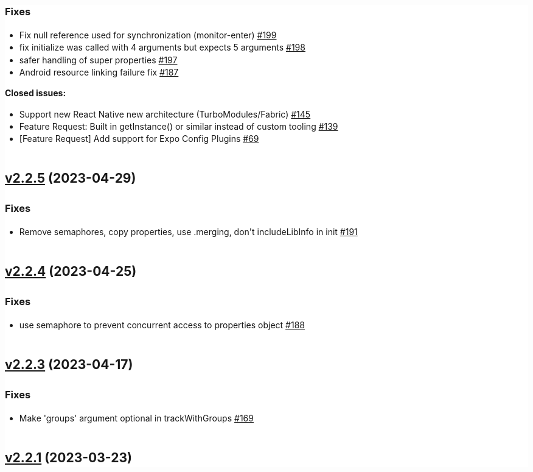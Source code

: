 ### Fixes

- Fix null reference used for synchronization \(monitor-enter\) [\#199](https://github.com/mixpanel/mixpanel-react-native/pull/199)
- fix initialize was called with 4 arguments but expects 5 arguments [\#198](https://github.com/mixpanel/mixpanel-react-native/pull/198)
- safer handling of super properties [\#197](https://github.com/mixpanel/mixpanel-react-native/pull/197)
- Android resource linking failure fix [\#187](https://github.com/mixpanel/mixpanel-react-native/pull/187)

**Closed issues:**

- Support new React Native new architecture \(TurboModules/Fabric\) [\#145](https://github.com/mixpanel/mixpanel-react-native/issues/145)
- Feature Request: Built in getInstance\(\) or similar instead of custom tooling [\#139](https://github.com/mixpanel/mixpanel-react-native/issues/139)
- \[Feature Request\] Add support for Expo Config Plugins [\#69](https://github.com/mixpanel/mixpanel-react-native/issues/69)

#

## [v2.2.5](https://github.com/mixpanel/mixpanel-react-native/tree/v2.2.5) (2023-04-29)

### Fixes

- Remove semaphores, copy properties, use .merging, don't includeLibInfo in init [\#191](https://github.com/mixpanel/mixpanel-react-native/pull/191)

#

## [v2.2.4](https://github.com/mixpanel/mixpanel-react-native/tree/v2.2.4) (2023-04-25)

### Fixes

- use semaphore to prevent concurrent access to properties object [\#188](https://github.com/mixpanel/mixpanel-react-native/pull/188)

#

## [v2.2.3](https://github.com/mixpanel/mixpanel-react-native/tree/v2.2.3) (2023-04-17)

### Fixes

- Make 'groups' argument optional in trackWithGroups [\#169](https://github.com/mixpanel/mixpanel-react-native/pull/169)

#

## [v2.2.1](https://github.com/mixpanel/mixpanel-react-native/tree/v2.2.1) (2023-03-23)

